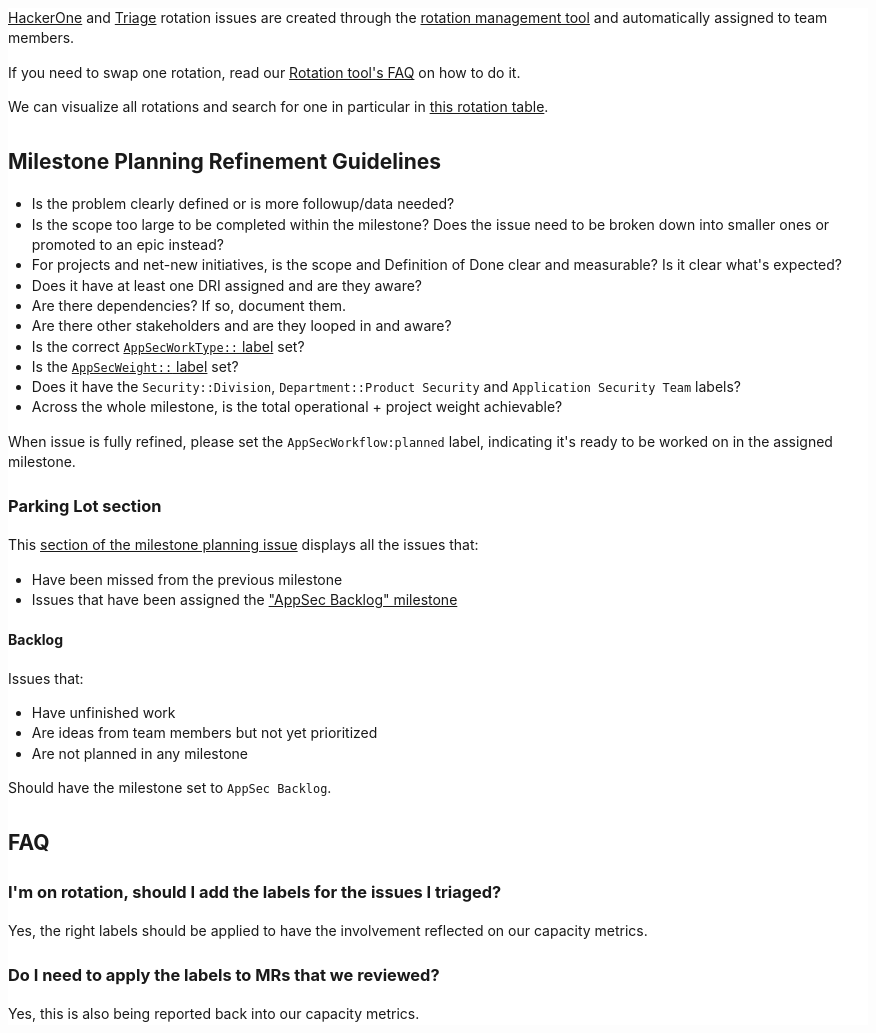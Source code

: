 [HackerOne](/handbook/security/product-security/application-security/runbooks/hackerone-process/) and [Triage](/handbook/security/product-security/application-security/runbooks/triage-rotation/) rotation issues are created through the [rotation management tool](https://gitlab.com/gitlab-com/gl-security/product-security/appsec/tooling/rotation-management/) and automatically assigned to team members.

If you need to swap one rotation, read our [Rotation tool's FAQ](https://gitlab.com/gitlab-com/gl-security/product-security/appsec/tooling/rotation-management/-/tree/main?ref_type=heads#faq) on how to do it.

We can visualize all rotations and search for one in particular in [this rotation table](https://gitlab.com/gitlab-com/gl-security/product-security/appsec/tooling/rotation-management/-/blob/main/rotations.md?ref_type=heads).

## Milestone Planning Refinement Guidelines

- Is the problem clearly defined or is more followup/data needed?
- Is the scope too large to be completed within the milestone? Does the issue need to be broken down into smaller ones or promoted to an epic instead?
- For projects and net-new initiatives, is the scope and Definition of Done clear and measurable? Is it clear what's expected?
- Does it have at least one DRI assigned and are they aware?
- Are there dependencies? If so, document them.
- Are there other stakeholders and are they looped in and aware?
- Is the correct [`AppSecWorkType::` label](/handbook/security/product-security/application-security/metrics/capacity/#type-of-work-classification) set?
- Is the [`AppSecWeight::` label](/handbook/security/product-security/application-security/metrics/capacity/#effort-classification) set?
- Does it have the `Security::Division`, `Department::Product Security` and `Application Security Team` labels?
- Across the whole milestone, is the total operational + project weight achievable?

When issue is fully refined, please set the `AppSecWorkflow:planned` label, indicating it's ready to be worked on in the assigned milestone.

### Parking Lot section

This [section of the milestone planning issue](https://gitlab.com/gitlab-com/gl-security/product-security/appsec/appsec-team/-/blob/master/.gitlab/issue_templates/milestone_planning.md#issue-parking-lot) displays all the issues that:

- Have been missed from the previous milestone
- Issues that have been assigned the ["AppSec Backlog" milestone](#backlog)

#### Backlog

Issues that:

- Have unfinished work
- Are ideas from team members but not yet prioritized
- Are not planned in any milestone

Should have the milestone set to `AppSec Backlog`.

## FAQ

### I'm on rotation, should I add the labels for the issues I triaged?

Yes, the right labels should be applied to have the involvement reflected on our capacity metrics.

### Do I need to apply the labels to MRs that we reviewed?

Yes, this is also being reported back into our capacity metrics.
